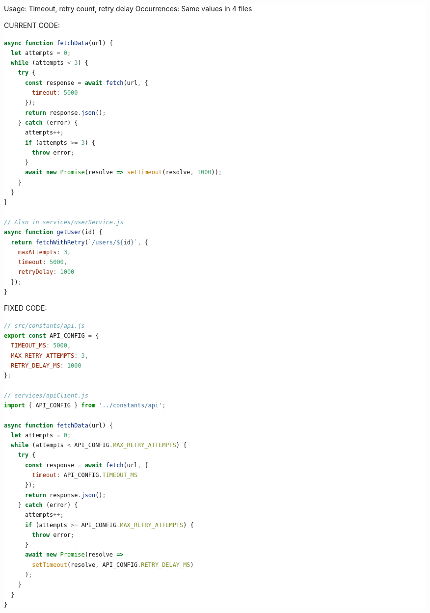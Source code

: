 Usage: Timeout, retry count, retry delay
Occurrences: Same values in 4 files

CURRENT CODE:
```javascript
async function fetchData(url) {
  let attempts = 0;
  while (attempts < 3) {
    try {
      const response = await fetch(url, {
        timeout: 5000
      });
      return response.json();
    } catch (error) {
      attempts++;
      if (attempts >= 3) {
        throw error;
      }
      await new Promise(resolve => setTimeout(resolve, 1000));
    }
  }
}

// Also in services/userService.js
async function getUser(id) {
  return fetchWithRetry(`/users/${id}`, {
    maxAttempts: 3,
    timeout: 5000,
    retryDelay: 1000
  });
}
```

FIXED CODE:
```javascript
// src/constants/api.js
export const API_CONFIG = {
  TIMEOUT_MS: 5000,
  MAX_RETRY_ATTEMPTS: 3,
  RETRY_DELAY_MS: 1000
};

// services/apiClient.js
import { API_CONFIG } from '../constants/api';

async function fetchData(url) {
  let attempts = 0;
  while (attempts < API_CONFIG.MAX_RETRY_ATTEMPTS) {
    try {
      const response = await fetch(url, {
        timeout: API_CONFIG.TIMEOUT_MS
      });
      return response.json();
    } catch (error) {
      attempts++;
      if (attempts >= API_CONFIG.MAX_RETRY_ATTEMPTS) {
        throw error;
      }
      await new Promise(resolve => 
        setTimeout(resolve, API_CONFIG.RETRY_DELAY_MS)
      );
    }
  }
}

```